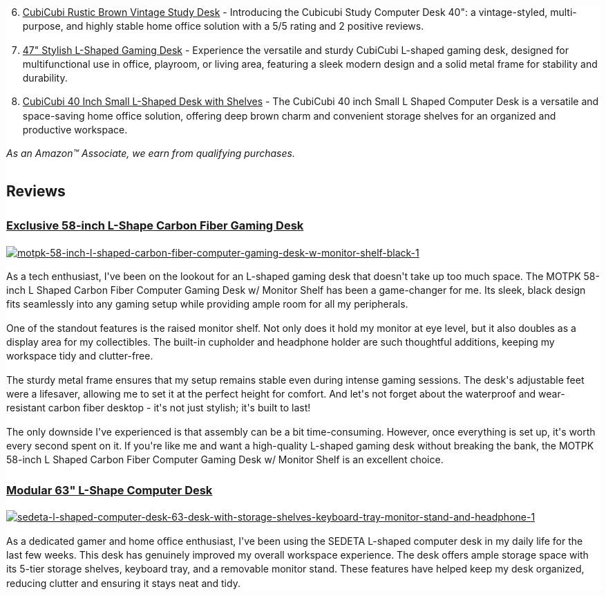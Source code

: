 6. [CubiCubi Rustic Brown Vintage Study Desk](https://serp.ly/@serpgames/amazon/cubicubi-gaming-desks?utm\_source=serpgames&utm\_medium=organic&utm\_campaign=website) - Introducing the Cubicubi Study Computer Desk 40": a vintage-styled, multi-purpose, and highly stable home office solution with a 5/5 rating and 2 positive reviews.

7. [47" Stylish L-Shaped Gaming Desk](https://serp.ly/@serpgames/amazon/cubicubi-gaming-desks?utm\_source=serpgames&utm\_medium=organic&utm\_campaign=website) - Experience the versatile and sturdy CubiCubi L-shaped gaming desk, designed for multifunctional use in office, playroom, or living area, featuring a sleek modern design and a solid metal frame for stability and durability.

8. [CubiCubi 40 Inch Small L-Shaped Desk with Shelves](https://serp.ly/@serpgames/amazon/cubicubi-gaming-desks?utm\_source=serpgames&utm\_medium=organic&utm\_campaign=website) - The CubiCubi 40 inch Small L Shaped Computer Desk is a versatile and space-saving home office solution, offering deep brown charm and convenient storage shelves for an organized and productive workspace.

*As an Amazon™ Associate, we earn from qualifying purchases.*


## Reviews


### [Exclusive 58-inch L-Shape Carbon Fiber Gaming Desk](https://serp.ly/@serpgames/amazon/cubicubi-gaming-desks?utm\_source=serpgames&utm\_medium=organic&utm\_campaign=website)

<div class="image"><a href="https://serp.ly/@serpgames/amazon/cubicubi-gaming-desks?utm_source=serpgames&utm_medium=organic&utm_campaign=website"><img alt="motpk-58-inch-l-shaped-carbon-fiber-computer-gaming-desk-w-monitor-shelf-black-1" src="https://imagedelivery.net/vy2bglCGN6hEeWOnSe2c7A/motpk-58-inch-l-shaped-carbon-fiber-computer-gaming-desk-w-monitor-shelf-black-1/w=720,h=540,fit=pad,background=black"/></a></div>

As a tech enthusiast, I've been on the lookout for an L-shaped gaming desk that doesn't take up too much space. The MOTPK 58-inch L Shaped Carbon Fiber Computer Gaming Desk w/ Monitor Shelf has been a game-changer for me. Its sleek, black design fits seamlessly into any gaming setup while providing ample room for all my peripherals. 

One of the standout features is the raised monitor shelf. Not only does it hold my monitor at eye level, but it also doubles as a display area for my collectibles. The built-in cupholder and headphone holder are such thoughtful additions, keeping my workspace tidy and clutter-free. 

The sturdy metal frame ensures that my setup remains stable even during intense gaming sessions. The desk's adjustable feet were a lifesaver, allowing me to set it at the perfect height for comfort. And let's not forget about the waterproof and wear-resistant carbon fiber desktop - it's not just stylish; it's built to last! 

The only downside I've experienced is that assembly can be a bit time-consuming. However, once everything is set up, it's worth every second spent on it. If you're like me and want a high-quality L-shaped gaming desk without breaking the bank, the MOTPK 58-inch L Shaped Carbon Fiber Computer Gaming Desk w/ Monitor Shelf is an excellent choice. 


### [Modular 63" L-Shape Computer Desk](https://serp.ly/@serpgames/amazon/cubicubi-gaming-desks?utm\_source=serpgames&utm\_medium=organic&utm\_campaign=website)

<div class="image"><a href="https://serp.ly/@serpgames/amazon/cubicubi-gaming-desks?utm_source=serpgames&utm_medium=organic&utm_campaign=website"><img alt="sedeta-l-shaped-computer-desk-63-desk-with-storage-shelves-keyboard-tray-monitor-stand-and-headphone-1" src="https://imagedelivery.net/vy2bglCGN6hEeWOnSe2c7A/sedeta-l-shaped-computer-desk-63-desk-with-storage-shelves-keyboard-tray-monitor-stand-and-headphone-1/w=720,h=540,fit=pad,background=black"/></a></div>

As a dedicated gamer and home office enthusiast, I've been using the SEDETA L-shaped computer desk in my daily life for the last few weeks. This desk has genuinely improved my overall workspace experience. The desk offers ample storage space with its 5-tier storage shelves, keyboard tray, and a removable monitor stand. These features have helped keep my desk organized, reducing clutter and ensuring it stays neat and tidy. 
